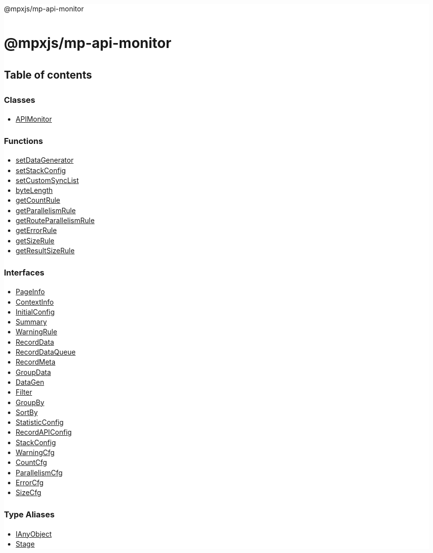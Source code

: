 @mpxjs/mp-api-monitor

# @mpxjs/mp-api-monitor

## Table of contents

### Classes

- [APIMonitor](classes/APIMonitor.md)

### Functions

- [setDataGenerator](index.md#setdatagenerator)
- [setStackConfig](index.md#setstackconfig)
- [setCustomSyncList](index.md#setcustomsynclist)
- [byteLength](index.md#bytelength)
- [getCountRule](index.md#getcountrule)
- [getParallelismRule](index.md#getparallelismrule)
- [getRouteParallelismRule](index.md#getrouteparallelismrule)
- [getErrorRule](index.md#geterrorrule)
- [getSizeRule](index.md#getsizerule)
- [getResultSizeRule](index.md#getresultsizerule)

### Interfaces

- [PageInfo](interfaces/PageInfo.md)
- [ContextInfo](interfaces/ContextInfo.md)
- [InitialConfig](interfaces/InitialConfig.md)
- [Summary](interfaces/Summary.md)
- [WarningRule](interfaces/WarningRule.md)
- [RecordData](interfaces/RecordData.md)
- [RecordDataQueue](interfaces/RecordDataQueue.md)
- [RecordMeta](interfaces/RecordMeta.md)
- [GroupData](interfaces/GroupData.md)
- [DataGen](interfaces/DataGen.md)
- [Filter](interfaces/Filter.md)
- [GroupBy](interfaces/GroupBy.md)
- [SortBy](interfaces/SortBy.md)
- [StatisticConfig](interfaces/StatisticConfig.md)
- [RecordAPIConfig](interfaces/RecordAPIConfig.md)
- [StackConfig](interfaces/StackConfig.md)
- [WarningCfg](interfaces/WarningCfg.md)
- [CountCfg](interfaces/CountCfg.md)
- [ParallelismCfg](interfaces/ParallelismCfg.md)
- [ErrorCfg](interfaces/ErrorCfg.md)
- [SizeCfg](interfaces/SizeCfg.md)

### Type Aliases

- [IAnyObject](index.md#ianyobject)
- [Stage](index.md#stage)
